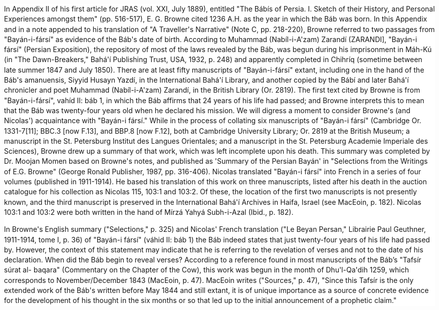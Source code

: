 In Appendix II of his first article for JRAS (vol. XXI, July 1889), entitled "The Bábís of Persia. I. Sketch of
their History, and Personal Experiences amongst them" (pp. 516-517), E. G. Browne cited 1236 A.H. as the
year in which the Báb was born. In this Appendix and in a note appended to his translation of "A
Traveller's Narrative" (Note C, pp. 218-220), Browne referred to two passages from "Bayán-i-fársí" as
evidence of the Báb's date of birth. According to Muhammad (Nabíl-i-A'zam) Zarandí (ZARANDI],
"Bayán-i fársí" (Persian Exposition), the repository of most of the laws revealed by the Báb, was begun
during his imprisonment in Máh-Kú (in "The Dawn-Breakers," Bahá'í Publishing Trust, USA, 1932, p.
248) and apparently completed in Chihríq (sometime between late summer 1847 and July 1850). There are
at least fifty manuscripts of "Bayán-i-fársí" extant, including one in the hand of the Báb's amanuensis, Siyyid
Husayn Yazdí, in the International Bahá'í Library, and another copied by the Bábí and later Bahá'í
chronicler and poet Muhammad (Nabíl-i-A'zam) Zarandí, in the British Library (Or. 2819). The first text
cited by Browne is from "Bayán-i-fársí", vahíd II: báb 1, in which the Báb affirms that 24 years of his life
had passed; and Browne interprets this to mean that the Báb was twenty-four years old when he declared
his mission. We will digress a moment to consider Browne's (and Nicolas') acquaintance with "Bayán-i fársí."
While in the process of collating six manuscripts of "Bayán-i fársí" (Cambridge Or. 1331-7[11]; BBC.3 [now
F.13], and BBP.8 [now F.12], both at Cambridge University Library; Or. 2819 at the British Museum; a
manuscript in the St. Petersburg Institut des Langues Orientales; and a manuscript in the St. Petersburg
Academie Imperiale des Sciences), Browne drew up a summary of that work, which was left incomplete
upon his death. This summary was completed by Dr. Moojan Momen based on Browne's notes, and
published as 'Summary of the Persian Bayán' in "Selections from the Writings of E.G. Browne" (George
Ronald Publisher, 1987, pp. 316-406). Nicolas translated "Bayán-i fársí" into French in a series of four
volumes (published in 1911-1914). He based his translation of this work on three manuscripts, listed after his
death in the auction catalogue for his collection as Nicolas 115, 103:1 and 103:2. Of these, the location of
the first two manuscripts is not presently known, and the third manuscript is preserved in the International
Bahá'í Archives in Haifa, Israel (see MacEoin, p. 182). Nicolas 103:1 and 103:2 were both written in the
hand of Mírzá Yahyá Subh-i-Azal (Ibid., p. 182).

In Browne's English summary ("Selections," p. 325) and Nicolas' French translation ("Le Beyan Persan,"
Librairie Paul Geuthner, 1911-1914, tome I, p. 36) of "Bayán-i fársí" (váhid II: báb 1) the Báb indeed
states that just twenty-four years of his life had passed by. However, the context of this statement may
indicate that he is referring to the revelation of verses and not to the date of his declaration. When did the
Báb begin to reveal verses? According to a reference found in most manuscripts of the Báb’s "Tafsír súrat al-
baqara" (Commentary on the Chapter of the Cow), this work was begun in the month of Dhu'l-Qa'dih
1259, which corresponds to November/December 1843 (MacEoin, p. 47). MacEoin writes ("Sources," p.
47), "Since this Tafsír is the only extended work of the Báb's written before May 1844 and still extant, it is of
unique importance as a source of concrete evidence for the development of his thought in the six months or
so that led up to the initial announcement of a prophetic claim."

